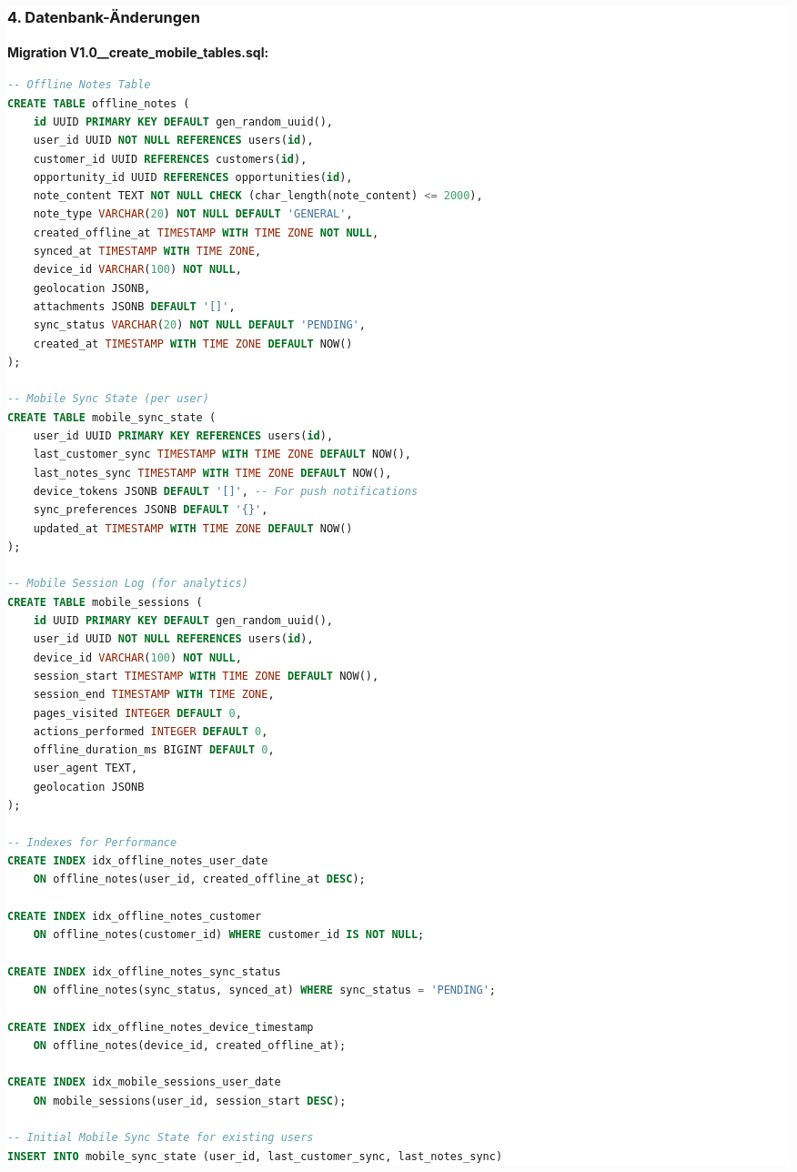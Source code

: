 ### 4. Datenbank-Änderungen

**Migration V1.0__create_mobile_tables.sql:**
```sql
-- Offline Notes Table
CREATE TABLE offline_notes (
    id UUID PRIMARY KEY DEFAULT gen_random_uuid(),
    user_id UUID NOT NULL REFERENCES users(id),
    customer_id UUID REFERENCES customers(id),
    opportunity_id UUID REFERENCES opportunities(id),
    note_content TEXT NOT NULL CHECK (char_length(note_content) <= 2000),
    note_type VARCHAR(20) NOT NULL DEFAULT 'GENERAL',
    created_offline_at TIMESTAMP WITH TIME ZONE NOT NULL,
    synced_at TIMESTAMP WITH TIME ZONE,
    device_id VARCHAR(100) NOT NULL,
    geolocation JSONB,
    attachments JSONB DEFAULT '[]',
    sync_status VARCHAR(20) NOT NULL DEFAULT 'PENDING',
    created_at TIMESTAMP WITH TIME ZONE DEFAULT NOW()
);

-- Mobile Sync State (per user)
CREATE TABLE mobile_sync_state (
    user_id UUID PRIMARY KEY REFERENCES users(id),
    last_customer_sync TIMESTAMP WITH TIME ZONE DEFAULT NOW(),
    last_notes_sync TIMESTAMP WITH TIME ZONE DEFAULT NOW(),
    device_tokens JSONB DEFAULT '[]', -- For push notifications
    sync_preferences JSONB DEFAULT '{}',
    updated_at TIMESTAMP WITH TIME ZONE DEFAULT NOW()
);

-- Mobile Session Log (for analytics)
CREATE TABLE mobile_sessions (
    id UUID PRIMARY KEY DEFAULT gen_random_uuid(),
    user_id UUID NOT NULL REFERENCES users(id),
    device_id VARCHAR(100) NOT NULL,
    session_start TIMESTAMP WITH TIME ZONE DEFAULT NOW(),
    session_end TIMESTAMP WITH TIME ZONE,
    pages_visited INTEGER DEFAULT 0,
    actions_performed INTEGER DEFAULT 0,
    offline_duration_ms BIGINT DEFAULT 0,
    user_agent TEXT,
    geolocation JSONB
);

-- Indexes for Performance
CREATE INDEX idx_offline_notes_user_date 
    ON offline_notes(user_id, created_offline_at DESC);

CREATE INDEX idx_offline_notes_customer 
    ON offline_notes(customer_id) WHERE customer_id IS NOT NULL;

CREATE INDEX idx_offline_notes_sync_status 
    ON offline_notes(sync_status, synced_at) WHERE sync_status = 'PENDING';

CREATE INDEX idx_offline_notes_device_timestamp 
    ON offline_notes(device_id, created_offline_at);

CREATE INDEX idx_mobile_sessions_user_date 
    ON mobile_sessions(user_id, session_start DESC);

-- Initial Mobile Sync State for existing users
INSERT INTO mobile_sync_state (user_id, last_customer_sync, last_notes_sync)
```